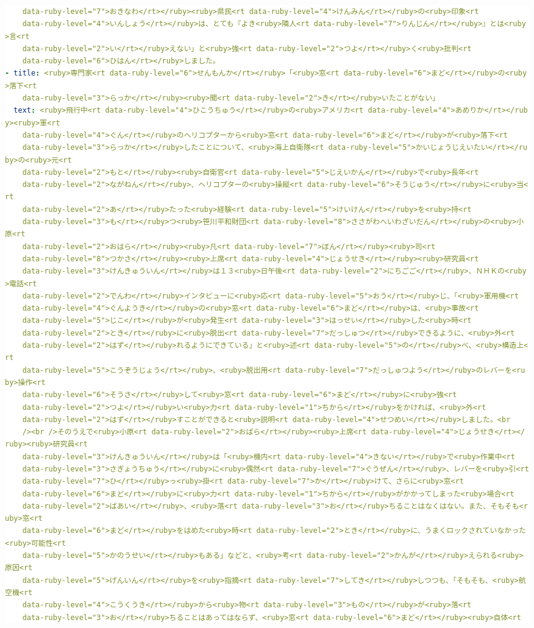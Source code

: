 ```yaml
    data-ruby-level="7">おきなわ</rt></ruby><ruby>県民<rt data-ruby-level="4">けんみん</rt></ruby>の<ruby>印象<rt
    data-ruby-level="4">いんしょう</rt></ruby>は、とても『よき<ruby>隣人<rt data-ruby-level="7">りんじん</rt></ruby>』とは<ruby>言<rt
    data-ruby-level="2">い</rt></ruby>えない」と<ruby>強<rt data-ruby-level="2">つよ</rt></ruby>く<ruby>批判<rt
    data-ruby-level="6">ひはん</rt></ruby>しました。
- title: <ruby>専門家<rt data-ruby-level="6">せんもんか</rt></ruby>「<ruby>窓<rt data-ruby-level="6">まど</rt></ruby>の<ruby>落下<rt
    data-ruby-level="3">らっか</rt></ruby><ruby>聞<rt data-ruby-level="2">き</rt></ruby>いたことがない」
  text: <ruby>飛行中<rt data-ruby-level="4">ひこうちゅう</rt></ruby>の<ruby>アメリカ<rt data-ruby-level="4">あめりか</rt></ruby><ruby>軍<rt
    data-ruby-level="4">ぐん</rt></ruby>のヘリコプターから<ruby>窓<rt data-ruby-level="6">まど</rt></ruby>が<ruby>落下<rt
    data-ruby-level="3">らっか</rt></ruby>したことについて、<ruby>海上自衛隊<rt data-ruby-level="5">かいじょうじえいたい</rt></ruby>の<ruby>元<rt
    data-ruby-level="2">もと</rt></ruby><ruby>自衛官<rt data-ruby-level="5">じえいかん</rt></ruby>で<ruby>長年<rt
    data-ruby-level="2">ながねん</rt></ruby>、ヘリコプターの<ruby>操縦<rt data-ruby-level="6">そうじゅう</rt></ruby>に<ruby>当<rt
    data-ruby-level="2">あ</rt></ruby>たった<ruby>経験<rt data-ruby-level="5">けいけん</rt></ruby>を<ruby>持<rt
    data-ruby-level="3">も</rt></ruby>つ<ruby>笹川平和財団<rt data-ruby-level="8">ささがわへいわざいだん</rt></ruby>の<ruby>小原<rt
    data-ruby-level="2">おはら</rt></ruby><ruby>凡<rt data-ruby-level="7">ぼん</rt></ruby><ruby>司<rt
    data-ruby-level="8">つかさ</rt></ruby><ruby>上席<rt data-ruby-level="4">じょうせき</rt></ruby><ruby>研究員<rt
    data-ruby-level="3">けんきゅういん</rt></ruby>は１３<ruby>日午後<rt data-ruby-level="2">にちごご</rt></ruby>、ＮＨＫの<ruby>電話<rt
    data-ruby-level="2">でんわ</rt></ruby>インタビューに<ruby>応<rt data-ruby-level="5">おう</rt></ruby>じ、「<ruby>軍用機<rt
    data-ruby-level="4">ぐんようき</rt></ruby>の<ruby>窓<rt data-ruby-level="6">まど</rt></ruby>は、<ruby>事故<rt
    data-ruby-level="5">じこ</rt></ruby>が<ruby>発生<rt data-ruby-level="3">はっせい</rt></ruby>した<ruby>時<rt
    data-ruby-level="2">とき</rt></ruby>に<ruby>脱出<rt data-ruby-level="7">だっしゅつ</rt></ruby>できるように、<ruby>外<rt
    data-ruby-level="2">はず</rt></ruby>れるようにできている」と<ruby>述<rt data-ruby-level="5">の</rt></ruby>べ、<ruby>構造上<rt
    data-ruby-level="5">こうぞうじょう</rt></ruby>、<ruby>脱出用<rt data-ruby-level="7">だっしゅつよう</rt></ruby>のレバーを<ruby>操作<rt
    data-ruby-level="6">そうさ</rt></ruby>して<ruby>窓<rt data-ruby-level="6">まど</rt></ruby>に<ruby>強<rt
    data-ruby-level="2">つよ</rt></ruby>い<ruby>力<rt data-ruby-level="1">ちから</rt></ruby>をかければ、<ruby>外<rt
    data-ruby-level="2">はず</rt></ruby>すことができると<ruby>説明<rt data-ruby-level="4">せつめい</rt></ruby>しました。<br
    /><br />そのうえで<ruby>小原<rt data-ruby-level="2">おばら</rt></ruby><ruby>上席<rt data-ruby-level="4">じょうせき</rt></ruby><ruby>研究員<rt
    data-ruby-level="3">けんきゅういん</rt></ruby>は「<ruby>機内<rt data-ruby-level="4">きない</rt></ruby>で<ruby>作業中<rt
    data-ruby-level="3">さぎょうちゅう</rt></ruby>に<ruby>偶然<rt data-ruby-level="7">ぐうぜん</rt></ruby>、レバーを<ruby>引<rt
    data-ruby-level="7">ひ</rt></ruby>っ<ruby>掛<rt data-ruby-level="7">か</rt></ruby>けて、さらに<ruby>窓<rt
    data-ruby-level="6">まど</rt></ruby>に<ruby>力<rt data-ruby-level="1">ちから</rt></ruby>がかかってしまった<ruby>場合<rt
    data-ruby-level="2">ばあい</rt></ruby>、<ruby>落<rt data-ruby-level="3">お</rt></ruby>ちることはなくはない。また、そもそも<ruby>窓<rt
    data-ruby-level="6">まど</rt></ruby>をはめた<ruby>時<rt data-ruby-level="2">とき</rt></ruby>に、うまくロックされていなかった<ruby>可能性<rt
    data-ruby-level="5">かのうせい</rt></ruby>もある」などと、<ruby>考<rt data-ruby-level="2">かんが</rt></ruby>えられる<ruby>原因<rt
    data-ruby-level="5">げんいん</rt></ruby>を<ruby>指摘<rt data-ruby-level="7">してき</rt></ruby>しつつも、「そもそも、<ruby>航空機<rt
    data-ruby-level="4">こうくうき</rt></ruby>から<ruby>物<rt data-ruby-level="3">もの</rt></ruby>が<ruby>落<rt
    data-ruby-level="3">お</rt></ruby>ちることはあってはならず、<ruby>窓<rt data-ruby-level="6">まど</rt></ruby><ruby>自体<rt
```